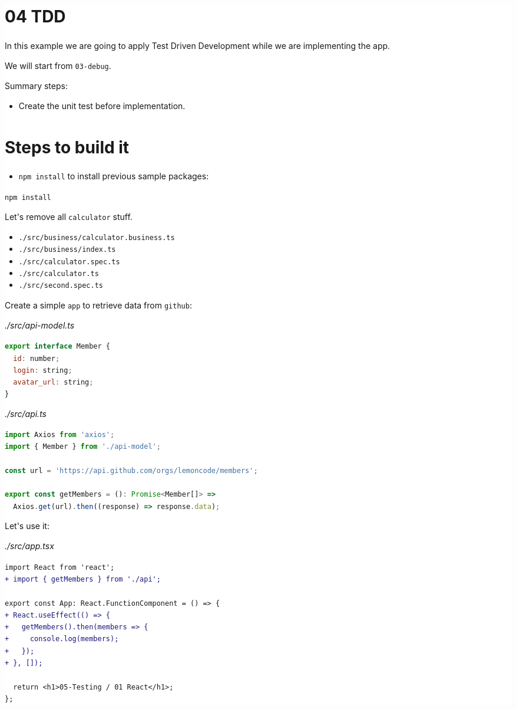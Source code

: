 # 04 TDD

In this example we are going to apply Test Driven Development while we are implementing the app.

We will start from `03-debug`.

Summary steps:

- Create the unit test before implementation.

# Steps to build it

- `npm install` to install previous sample packages:

```bash
npm install
```

Let's remove all `calculator` stuff.

- `./src/business/calculator.business.ts`
- `./src/business/index.ts`
- `./src/calculator.spec.ts`
- `./src/calculator.ts`
- `./src/second.spec.ts`

Create a simple `app` to retrieve data from `github`:

_./src/api-model.ts_

```javascript
export interface Member {
  id: number;
  login: string;
  avatar_url: string;
}
```

_./src/api.ts_

```javascript
import Axios from 'axios';
import { Member } from './api-model';

const url = 'https://api.github.com/orgs/lemoncode/members';

export const getMembers = (): Promise<Member[]> =>
  Axios.get(url).then((response) => response.data);
```

Let's use it:

_./src/app.tsx_

```diff
import React from 'react';
+ import { getMembers } from './api';

export const App: React.FunctionComponent = () => {
+ React.useEffect(() => {
+   getMembers().then(members => {
+     console.log(members);
+   });
+ }, []);

  return <h1>05-Testing / 01 React</h1>;
};

```
